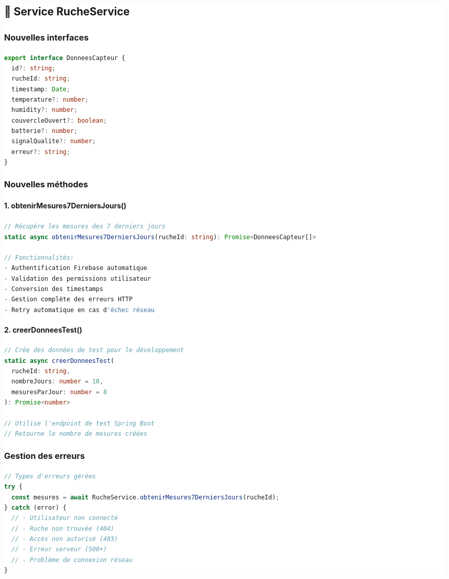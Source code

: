 ## 🔧 Service RucheService

### Nouvelles interfaces

```typescript
export interface DonneesCapteur {
  id?: string;
  rucheId: string;
  timestamp: Date;
  temperature?: number;
  humidity?: number;
  couvercleOuvert?: boolean;
  batterie?: number;
  signalQualite?: number;
  erreur?: string;
}
```

### Nouvelles méthodes

#### **1. obtenirMesures7DerniersJours()**
```typescript
// Récupère les mesures des 7 derniers jours
static async obtenirMesures7DerniersJours(rucheId: string): Promise<DonneesCapteur[]>

// Fonctionnalités:
- Authentification Firebase automatique
- Validation des permissions utilisateur
- Conversion des timestamps
- Gestion complète des erreurs HTTP
- Retry automatique en cas d'échec réseau
```

#### **2. creerDonneesTest()**
```typescript
// Crée des données de test pour le développement
static async creerDonneesTest(
  rucheId: string, 
  nombreJours: number = 10, 
  mesuresParJour: number = 8
): Promise<number>

// Utilise l'endpoint de test Spring Boot
// Retourne le nombre de mesures créées
```

### Gestion des erreurs

```typescript
// Types d'erreurs gérées
try {
  const mesures = await RucheService.obtenirMesures7DerniersJours(rucheId);
} catch (error) {
  // - Utilisateur non connecté
  // - Ruche non trouvée (404)
  // - Accès non autorisé (403)  
  // - Erreur serveur (500+)
  // - Problème de connexion réseau
}
```
